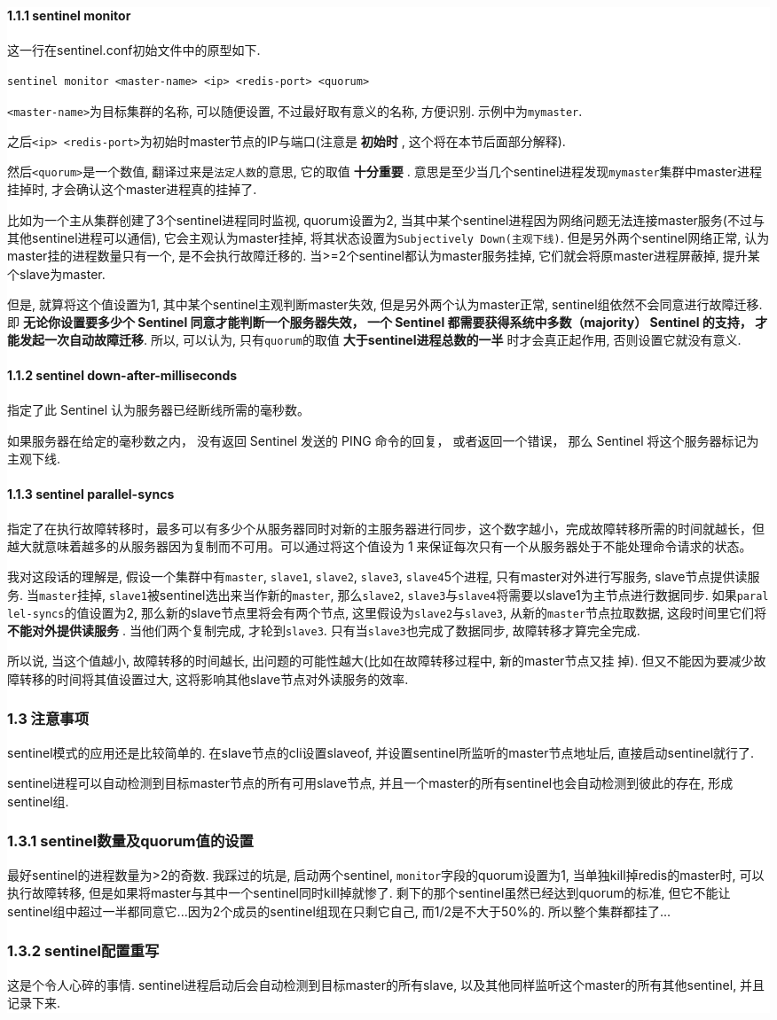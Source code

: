 #### 1.1.1 sentinel monitor

这一行在sentinel.conf初始文件中的原型如下.

```
sentinel monitor <master-name> <ip> <redis-port> <quorum>
```

`<master-name>`为目标集群的名称, 可以随便设置, 不过最好取有意义的名称, 方便识别. 示例中为`mymaster`.

之后`<ip> <redis-port>`为初始时master节点的IP与端口(注意是 **初始时** , 这个将在本节后面部分解释).

然后`<quorum>`是一个数值, 翻译过来是`法定人数`的意思, 它的取值 **十分重要** . 意思是至少当几个sentinel进程发现`mymaster`集群中master进程挂掉时, 才会确认这个master进程真的挂掉了.

比如为一个主从集群创建了3个sentinel进程同时监视, quorum设置为2, 当其中某个sentinel进程因为网络问题无法连接master服务(不过与其他sentinel进程可以通信), 它会主观认为master挂掉, 将其状态设置为`Subjectively Down(主观下线)`. 但是另外两个sentinel网络正常, 认为master挂的进程数量只有一个, 是不会执行故障迁移的. 当>=2个sentinel都认为master服务挂掉, 它们就会将原master进程屏蔽掉, 提升某个slave为master.

但是, 就算将这个值设置为1, 其中某个sentinel主观判断master失效, 但是另外两个认为master正常, sentinel组依然不会同意进行故障迁移. 即 **无论你设置要多少个 Sentinel 同意才能判断一个服务器失效， 一个 Sentinel 都需要获得系统中多数（majority） Sentinel 的支持， 才能发起一次自动故障迁移**. 所以, 可以认为, 只有`quorum`的取值 **大于sentinel进程总数的一半** 时才会真正起作用, 否则设置它就没有意义.

#### 1.1.2 sentinel down-after-milliseconds

指定了此 Sentinel 认为服务器已经断线所需的毫秒数。

如果服务器在给定的毫秒数之内， 没有返回 Sentinel 发送的 PING 命令的回复， 或者返回一个错误， 那么 Sentinel 将这个服务器标记为主观下线.

#### 1.1.3 sentinel parallel-syncs

指定了在执行故障转移时，最多可以有多少个从服务器同时对新的主服务器进行同步，这个数字越小，完成故障转移所需的时间就越长，但越大就意味着越多的从服务器因为复制而不可用。可以通过将这个值设为 1 来保证每次只有一个从服务器处于不能处理命令请求的状态。

我对这段话的理解是, 假设一个集群中有`master`, `slave1`, `slave2`, `slave3`, `slave4`5个进程, 只有master对外进行写服务, slave节点提供读服务. 当`master`挂掉, `slave1`被sentinel选出来当作新的`master`, 那么`slave2`, `slave3`与`slave4`将需要以slave1为主节点进行数据同步. 如果`parallel-syncs`的值设置为2, 那么新的slave节点里将会有两个节点, 这里假设为`slave2`与`slave3`, 从新的`master`节点拉取数据, 这段时间里它们将 **不能对外提供读服务** . 当他们两个复制完成, 才轮到`slave3`. 只有当`slave3`也完成了数据同步, 故障转移才算完全完成.

所以说, 当这个值越小, 故障转移的时间越长, 出问题的可能性越大(比如在故障转移过程中, 新的master节点又挂 掉). 但又不能因为要减少故障转移的时间将其值设置过大, 这将影响其他slave节点对外读服务的效率.

### 1.3 注意事项

sentinel模式的应用还是比较简单的. 在slave节点的cli设置slaveof, 并设置sentinel所监听的master节点地址后, 直接启动sentinel就行了.

sentinel进程可以自动检测到目标master节点的所有可用slave节点, 并且一个master的所有sentinel也会自动检测到彼此的存在, 形成sentinel组.

### 1.3.1 sentinel数量及quorum值的设置

最好sentinel的进程数量为>2的奇数. 我踩过的坑是, 启动两个sentinel, `monitor`字段的quorum设置为1, 当单独kill掉redis的master时, 可以执行故障转移, 但是如果将master与其中一个sentinel同时kill掉就惨了. 剩下的那个sentinel虽然已经达到quorum的标准, 但它不能让sentinel组中超过一半都同意它...因为2个成员的sentinel组现在只剩它自己, 而1/2是不大于50%的. 所以整个集群都挂了...

### 1.3.2 sentinel配置重写

这是个令人心碎的事情. sentinel进程启动后会自动检测到目标master的所有slave, 以及其他同样监听这个master的所有其他sentinel, 并且记录下来.

